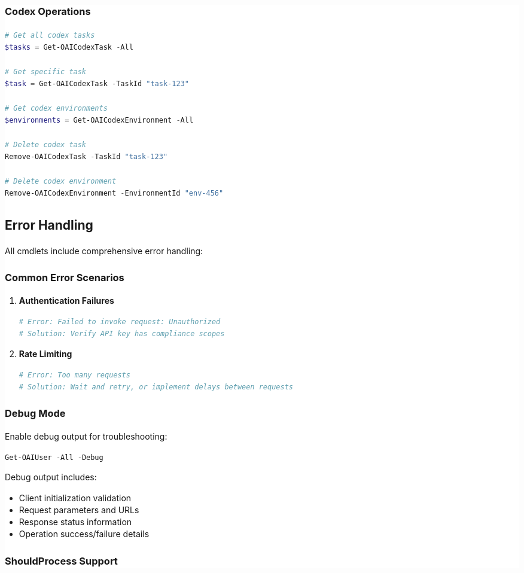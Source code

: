 ### Codex Operations

```powershell
# Get all codex tasks
$tasks = Get-OAICodexTask -All

# Get specific task
$task = Get-OAICodexTask -TaskId "task-123"

# Get codex environments
$environments = Get-OAICodexEnvironment -All

# Delete codex task
Remove-OAICodexTask -TaskId "task-123"

# Delete codex environment
Remove-OAICodexEnvironment -EnvironmentId "env-456"
```

## Error Handling

All cmdlets include comprehensive error handling:

### Common Error Scenarios

1. **Authentication Failures**

   ```powershell
   # Error: Failed to invoke request: Unauthorized
   # Solution: Verify API key has compliance scopes
   ```

2. **Rate Limiting**

   ```powershell
   # Error: Too many requests
   # Solution: Wait and retry, or implement delays between requests
   ```

### Debug Mode

Enable debug output for troubleshooting:

```powershell
Get-OAIUser -All -Debug
```

Debug output includes:

- Client initialization validation
- Request parameters and URLs
- Response status information
- Operation success/failure details

### ShouldProcess Support

